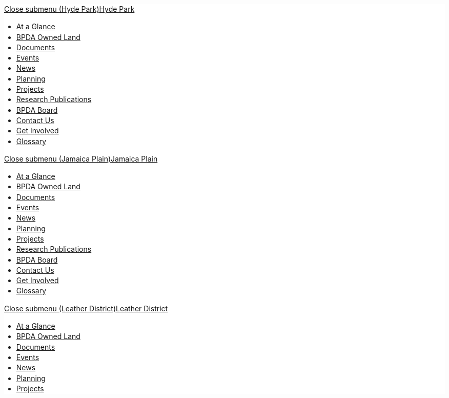 
[Close submenu (Hyde Park)](https://www.bostonplans.org/projects/standards/<#mm-2>)[Hyde Park](https://www.bostonplans.org/projects/standards/<#mm-2>)
  * [At a Glance](https://www.bostonplans.org/projects/standards/</neighborhoods/hyde-park/at-a-glance>)
  * [BPDA Owned Land](https://www.bostonplans.org/projects/standards/</opportunities-properties/bra-owned-land?neighborhoodid=10&sortby=name&sortdirection=asc&type=bold>)
  * [Documents](https://www.bostonplans.org/projects/standards/<http:/www.bostonredevelopmentauthority.org/document-center?neighborhood=12>)
  * [Events](https://www.bostonplans.org/projects/standards/</neighborhoods/hyde-park/events>)
  * [News](https://www.bostonplans.org/projects/standards/</neighborhoods/hyde-park/news>)
  * [Planning](https://www.bostonplans.org/projects/standards/</planning/planning-initiatives?neighborhoodid=10&sortby=date&sortdirection=DESC>)
  * [Projects](https://www.bostonplans.org/projects/standards/</projects/development-projects?neighborhoodid=10&sortby=filed&sortdirection=DESC>)
  * [Research Publications](https://www.bostonplans.org/projects/standards/<http:/www.bostonredevelopmentauthority.org/research-maps/research/research-publications?neighborhoodid=10&sortby=date&sortdirection=DESC>)
  * [BPDA Board](https://www.bostonplans.org/projects/standards/</about-us/the-bra-board/board-meetings>)
  * [Contact Us](https://www.bostonplans.org/projects/standards/</about-us/contact-us>)
  * [Get Involved](https://www.bostonplans.org/projects/standards/</about-us/get-involved>)
  * [Glossary](https://www.bostonplans.org/projects/standards/</global-elements/mobile-utility-nav/glossary>)


[Close submenu (Jamaica Plain)](https://www.bostonplans.org/projects/standards/<#mm-2>)[Jamaica Plain](https://www.bostonplans.org/projects/standards/<#mm-2>)
  * [At a Glance](https://www.bostonplans.org/projects/standards/</neighborhoods/jamaica-plain/at-a-glance>)
  * [BPDA Owned Land](https://www.bostonplans.org/projects/standards/</opportunities-properties/bra-owned-land?neighborhoodid=11&sortby=name&sortdirection=asc&type=bold>)
  * [Documents](https://www.bostonplans.org/projects/standards/<http:/www.bostonredevelopmentauthority.org/document-center?neighborhood=13>)
  * [Events](https://www.bostonplans.org/projects/standards/</neighborhoods/jamaica-plain/events>)
  * [News](https://www.bostonplans.org/projects/standards/</neighborhoods/jamaica-plain/news>)
  * [Planning](https://www.bostonplans.org/projects/standards/</planning/planning-initiatives?neighborhoodid=11&sortby=date&sortdirection=DESC>)
  * [Projects](https://www.bostonplans.org/projects/standards/</projects/development-projects?neighborhoodid=11&sortby=filed&sortdirection=DESC>)
  * [Research Publications](https://www.bostonplans.org/projects/standards/<http:/www.bostonredevelopmentauthority.org/research-maps/research/research-publications?neighborhoodid=11&sortby=date&sortdirection=DESC>)
  * [BPDA Board](https://www.bostonplans.org/projects/standards/</about-us/the-bra-board/board-meetings>)
  * [Contact Us](https://www.bostonplans.org/projects/standards/</about-us/contact-us>)
  * [Get Involved](https://www.bostonplans.org/projects/standards/</about-us/get-involved>)
  * [Glossary](https://www.bostonplans.org/projects/standards/</global-elements/mobile-utility-nav/glossary>)


[Close submenu (Leather District)](https://www.bostonplans.org/projects/standards/<#mm-2>)[Leather District](https://www.bostonplans.org/projects/standards/<#mm-2>)
  * [At a Glance](https://www.bostonplans.org/projects/standards/</neighborhoods/leather-district/at-a-glance>)
  * [BPDA Owned Land](https://www.bostonplans.org/projects/standards/</opportunities-properties/bra-owned-land?neighborhoodid=27&sortby=name&sortdirection=asc&type=bold>)
  * [Documents](https://www.bostonplans.org/projects/standards/<http:/www.bostonredevelopmentauthority.org/document-center?neighborhood=14>)
  * [Events](https://www.bostonplans.org/projects/standards/</neighborhoods/leather-district/events>)
  * [News](https://www.bostonplans.org/projects/standards/</neighborhoods/leather-district/news>)
  * [Planning](https://www.bostonplans.org/projects/standards/</planning/planning-initiatives?neighborhoodid=27&sortby=date&sortdirection=DESC>)
  * [Projects](https://www.bostonplans.org/projects/standards/</projects/development-projects?neighborhoodid=27&sortby=filed&sortdirection=DESC>)